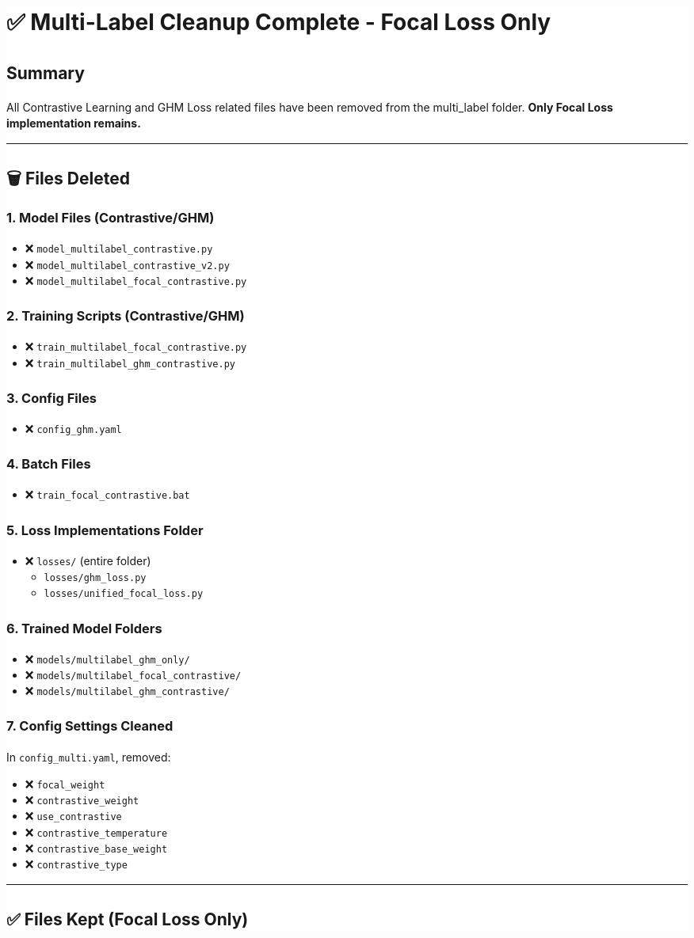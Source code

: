 # ✅ Multi-Label Cleanup Complete - Focal Loss Only

## Summary

All Contrastive Learning and GHM Loss related files have been removed from the multi_label folder. 
**Only Focal Loss implementation remains.**

---

## 🗑️ Files Deleted

### 1. Model Files (Contrastive/GHM)
- ❌ `model_multilabel_contrastive.py`
- ❌ `model_multilabel_contrastive_v2.py`
- ❌ `model_multilabel_focal_contrastive.py`

### 2. Training Scripts (Contrastive/GHM)
- ❌ `train_multilabel_focal_contrastive.py`
- ❌ `train_multilabel_ghm_contrastive.py`

### 3. Config Files
- ❌ `config_ghm.yaml`

### 4. Batch Files
- ❌ `train_focal_contrastive.bat`

### 5. Loss Implementations Folder
- ❌ `losses/` (entire folder)
  - `losses/ghm_loss.py`
  - `losses/unified_focal_loss.py`

### 6. Trained Model Folders
- ❌ `models/multilabel_ghm_only/`
- ❌ `models/multilabel_focal_contrastive/`
- ❌ `models/multilabel_ghm_contrastive/`

### 7. Config Settings Cleaned
In `config_multi.yaml`, removed:
- ❌ `focal_weight`
- ❌ `contrastive_weight`
- ❌ `use_contrastive`
- ❌ `contrastive_temperature`
- ❌ `contrastive_base_weight`
- ❌ `contrastive_type`

---

## ✅ Files Kept (Focal Loss Only)
